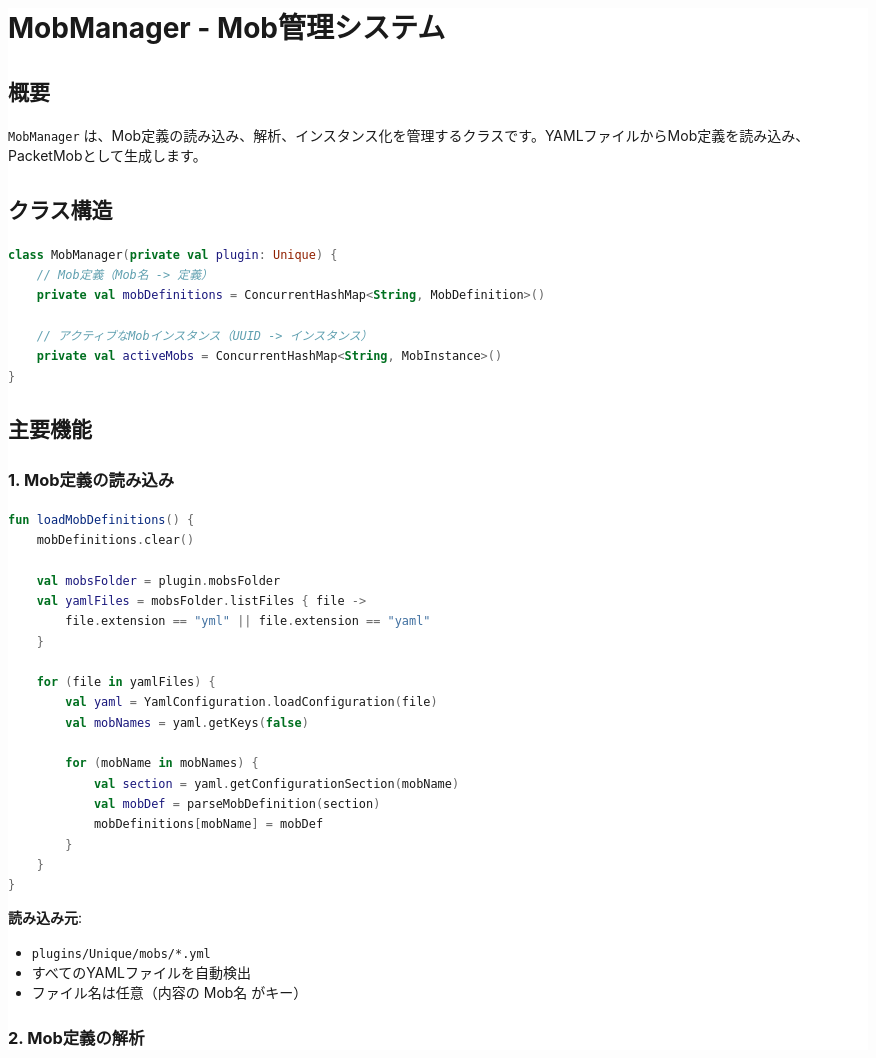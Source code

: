 # MobManager - Mob管理システム

## 概要

`MobManager` は、Mob定義の読み込み、解析、インスタンス化を管理するクラスです。YAMLファイルからMob定義を読み込み、PacketMobとして生成します。

## クラス構造

```kotlin
class MobManager(private val plugin: Unique) {
    // Mob定義（Mob名 -> 定義）
    private val mobDefinitions = ConcurrentHashMap<String, MobDefinition>()

    // アクティブなMobインスタンス（UUID -> インスタンス）
    private val activeMobs = ConcurrentHashMap<String, MobInstance>()
}
```

## 主要機能

### 1. Mob定義の読み込み

```kotlin
fun loadMobDefinitions() {
    mobDefinitions.clear()

    val mobsFolder = plugin.mobsFolder
    val yamlFiles = mobsFolder.listFiles { file ->
        file.extension == "yml" || file.extension == "yaml"
    }

    for (file in yamlFiles) {
        val yaml = YamlConfiguration.loadConfiguration(file)
        val mobNames = yaml.getKeys(false)

        for (mobName in mobNames) {
            val section = yaml.getConfigurationSection(mobName)
            val mobDef = parseMobDefinition(section)
            mobDefinitions[mobName] = mobDef
        }
    }
}
```

**読み込み元**:
- `plugins/Unique/mobs/*.yml`
- すべてのYAMLファイルを自動検出
- ファイル名は任意（内容の Mob名 がキー）

### 2. Mob定義の解析
